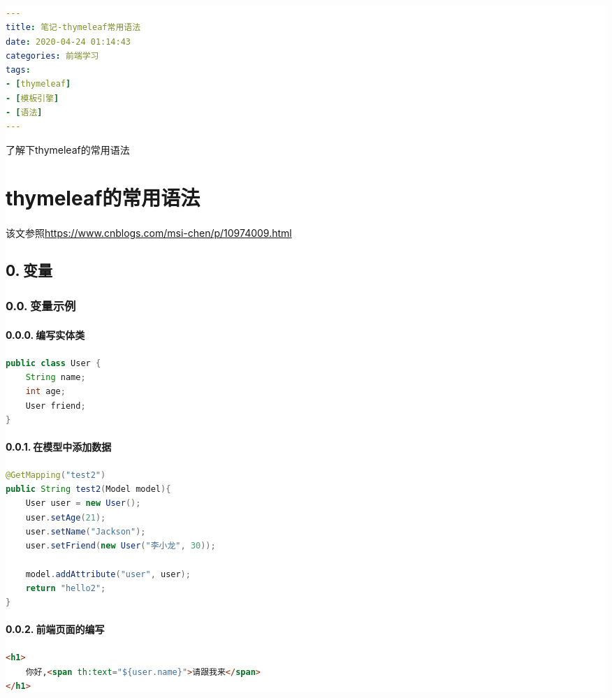 ```yaml
---
title: 笔记-thymeleaf常用语法
date: 2020-04-24 01:14:43
categories: 前端学习
tags:
- [thymeleaf]
- [模板引擎]
- [语法]
---
```


了解下thymeleaf的常用语法



# thymeleaf的常用语法

该文参照<https://www.cnblogs.com/msi-chen/p/10974009.html>

## 0. 变量

### 0.0. 变量示例

#### 0.0.0. 编写实体类 

```java
public class User {
    String name;
    int age;
    User friend;
}
```

#### 0.0.1. 在模型中添加数据 

```java
@GetMapping("test2")
public String test2(Model model){
    User user = new User();
    user.setAge(21);
    user.setName("Jackson");
    user.setFriend(new User("李小龙", 30));
    
    model.addAttribute("user", user);
    return "hello2";
}
```

#### 0.0.2. 前端页面的编写

```html
<h1>
    你好,<span th:text="${user.name}">请跟我来</span>
</h1>
```
